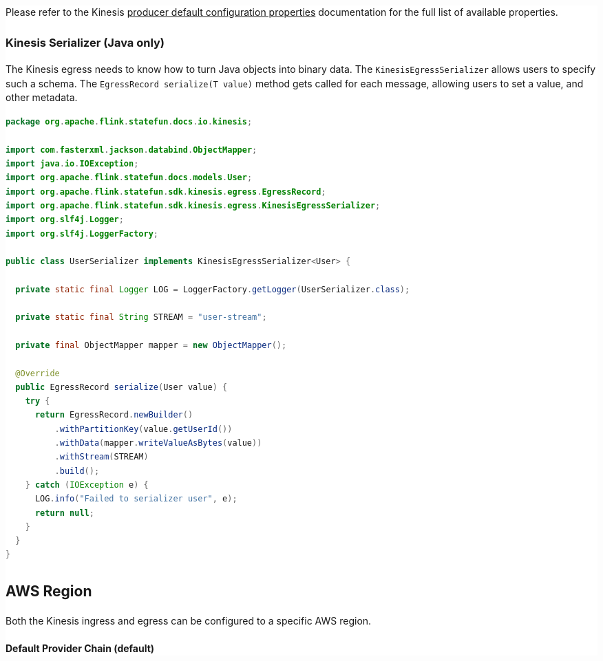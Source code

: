 Please refer to the Kinesis [producer default configuration properties](https://github.com/awslabs/amazon-kinesis-producer/blob/master/java/amazon-kinesis-producer-sample/default_config.properties) documentation for the full list of available properties.

### Kinesis Serializer (Java only)

The Kinesis egress needs to know how to turn Java objects into binary data.
The ``KinesisEgressSerializer`` allows users to specify such a schema.
The ``EgressRecord serialize(T value)`` method gets called for each message, allowing users to set a value, and other metadata.

```java
package org.apache.flink.statefun.docs.io.kinesis;

import com.fasterxml.jackson.databind.ObjectMapper;
import java.io.IOException;
import org.apache.flink.statefun.docs.models.User;
import org.apache.flink.statefun.sdk.kinesis.egress.EgressRecord;
import org.apache.flink.statefun.sdk.kinesis.egress.KinesisEgressSerializer;
import org.slf4j.Logger;
import org.slf4j.LoggerFactory;

public class UserSerializer implements KinesisEgressSerializer<User> {

  private static final Logger LOG = LoggerFactory.getLogger(UserSerializer.class);

  private static final String STREAM = "user-stream";

  private final ObjectMapper mapper = new ObjectMapper();

  @Override
  public EgressRecord serialize(User value) {
    try {
      return EgressRecord.newBuilder()
          .withPartitionKey(value.getUserId())
          .withData(mapper.writeValueAsBytes(value))
          .withStream(STREAM)
          .build();
    } catch (IOException e) {
      LOG.info("Failed to serializer user", e);
      return null;
    }
  }
}
```

## AWS Region

Both the Kinesis ingress and egress can be configured to a specific AWS region.

#### Default Provider Chain (default)
